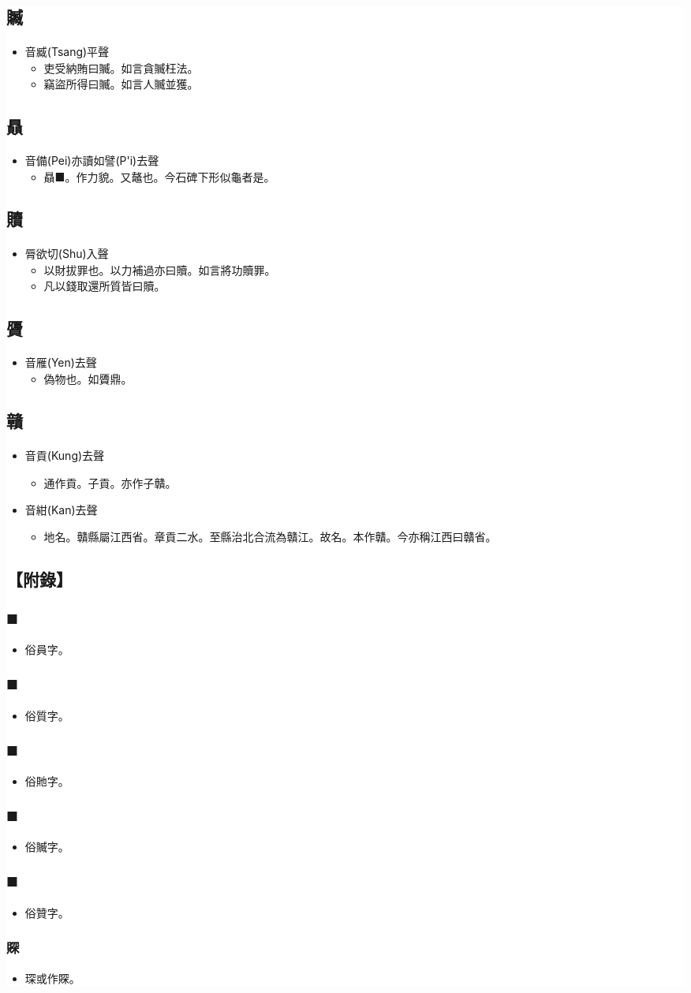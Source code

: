 ## 贓

- 音臧(Tsang)平聲
    - 吏受納賄曰贓。如言貪贓枉法。
    - 竊盜所得曰贓。如言人贓並獲。

## 贔

- 音備(Pei)亦讀如譬(P'i)去聲
    - 贔■。作力貌。又鼇也。今石碑下形似龜者是。

## 贖

- 脣欲切(Shu)入聲
    - 以財拔罪也。以力補過亦曰贖。如言將功贖罪。
    - 凡以錢取還所質皆曰贖。

## 贗

- 音雁(Yen)去聲
    - 偽物也。如贗鼎。

## 贛

- 音貢(Kung)去聲
    - 通作貢。子貢。亦作子贛。

- 音紺(Kan)去聲
    - 地名。贛縣屬江西省。章貢二水。至縣治北合流為贛江。故名。本作贛。今亦稱江西曰贛省。

## 【附錄】

### ■
- 俗員字。

### ■
- 俗質字。

### ■
- 俗貤字。

### ■
- 俗贓字。

### ■
- 俗贊字。

### 賝
- 琛或作賝。

